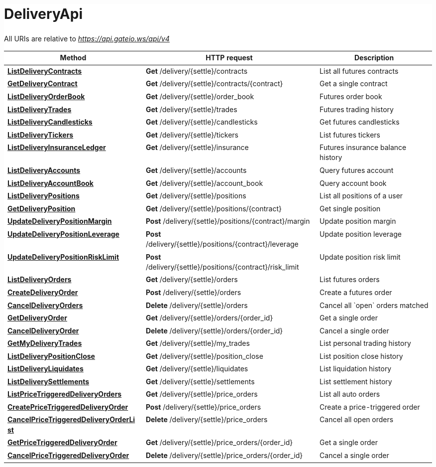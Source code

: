 # DeliveryApi

All URIs are relative to *https://api.gateio.ws/api/v4*

Method | HTTP request | Description
------------- | ------------- | -------------
[**ListDeliveryContracts**](DeliveryApi.md#ListDeliveryContracts) | **Get** /delivery/{settle}/contracts | List all futures contracts
[**GetDeliveryContract**](DeliveryApi.md#GetDeliveryContract) | **Get** /delivery/{settle}/contracts/{contract} | Get a single contract
[**ListDeliveryOrderBook**](DeliveryApi.md#ListDeliveryOrderBook) | **Get** /delivery/{settle}/order_book | Futures order book
[**ListDeliveryTrades**](DeliveryApi.md#ListDeliveryTrades) | **Get** /delivery/{settle}/trades | Futures trading history
[**ListDeliveryCandlesticks**](DeliveryApi.md#ListDeliveryCandlesticks) | **Get** /delivery/{settle}/candlesticks | Get futures candlesticks
[**ListDeliveryTickers**](DeliveryApi.md#ListDeliveryTickers) | **Get** /delivery/{settle}/tickers | List futures tickers
[**ListDeliveryInsuranceLedger**](DeliveryApi.md#ListDeliveryInsuranceLedger) | **Get** /delivery/{settle}/insurance | Futures insurance balance history
[**ListDeliveryAccounts**](DeliveryApi.md#ListDeliveryAccounts) | **Get** /delivery/{settle}/accounts | Query futures account
[**ListDeliveryAccountBook**](DeliveryApi.md#ListDeliveryAccountBook) | **Get** /delivery/{settle}/account_book | Query account book
[**ListDeliveryPositions**](DeliveryApi.md#ListDeliveryPositions) | **Get** /delivery/{settle}/positions | List all positions of a user
[**GetDeliveryPosition**](DeliveryApi.md#GetDeliveryPosition) | **Get** /delivery/{settle}/positions/{contract} | Get single position
[**UpdateDeliveryPositionMargin**](DeliveryApi.md#UpdateDeliveryPositionMargin) | **Post** /delivery/{settle}/positions/{contract}/margin | Update position margin
[**UpdateDeliveryPositionLeverage**](DeliveryApi.md#UpdateDeliveryPositionLeverage) | **Post** /delivery/{settle}/positions/{contract}/leverage | Update position leverage
[**UpdateDeliveryPositionRiskLimit**](DeliveryApi.md#UpdateDeliveryPositionRiskLimit) | **Post** /delivery/{settle}/positions/{contract}/risk_limit | Update position risk limit
[**ListDeliveryOrders**](DeliveryApi.md#ListDeliveryOrders) | **Get** /delivery/{settle}/orders | List futures orders
[**CreateDeliveryOrder**](DeliveryApi.md#CreateDeliveryOrder) | **Post** /delivery/{settle}/orders | Create a futures order
[**CancelDeliveryOrders**](DeliveryApi.md#CancelDeliveryOrders) | **Delete** /delivery/{settle}/orders | Cancel all &#x60;open&#x60; orders matched
[**GetDeliveryOrder**](DeliveryApi.md#GetDeliveryOrder) | **Get** /delivery/{settle}/orders/{order_id} | Get a single order
[**CancelDeliveryOrder**](DeliveryApi.md#CancelDeliveryOrder) | **Delete** /delivery/{settle}/orders/{order_id} | Cancel a single order
[**GetMyDeliveryTrades**](DeliveryApi.md#GetMyDeliveryTrades) | **Get** /delivery/{settle}/my_trades | List personal trading history
[**ListDeliveryPositionClose**](DeliveryApi.md#ListDeliveryPositionClose) | **Get** /delivery/{settle}/position_close | List position close history
[**ListDeliveryLiquidates**](DeliveryApi.md#ListDeliveryLiquidates) | **Get** /delivery/{settle}/liquidates | List liquidation history
[**ListDeliverySettlements**](DeliveryApi.md#ListDeliverySettlements) | **Get** /delivery/{settle}/settlements | List settlement history
[**ListPriceTriggeredDeliveryOrders**](DeliveryApi.md#ListPriceTriggeredDeliveryOrders) | **Get** /delivery/{settle}/price_orders | List all auto orders
[**CreatePriceTriggeredDeliveryOrder**](DeliveryApi.md#CreatePriceTriggeredDeliveryOrder) | **Post** /delivery/{settle}/price_orders | Create a price-triggered order
[**CancelPriceTriggeredDeliveryOrderList**](DeliveryApi.md#CancelPriceTriggeredDeliveryOrderList) | **Delete** /delivery/{settle}/price_orders | Cancel all open orders
[**GetPriceTriggeredDeliveryOrder**](DeliveryApi.md#GetPriceTriggeredDeliveryOrder) | **Get** /delivery/{settle}/price_orders/{order_id} | Get a single order
[**CancelPriceTriggeredDeliveryOrder**](DeliveryApi.md#CancelPriceTriggeredDeliveryOrder) | **Delete** /delivery/{settle}/price_orders/{order_id} | Cancel a single order
